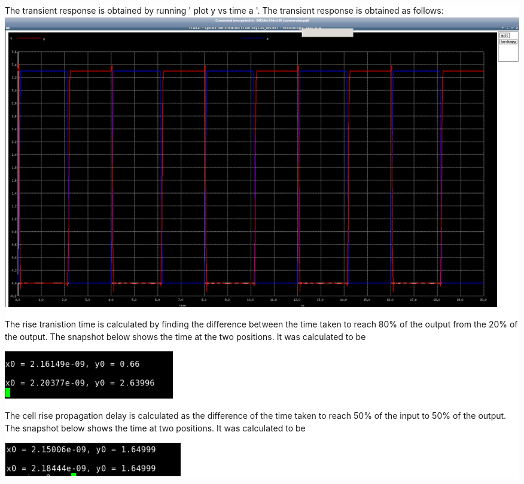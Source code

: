 
The transient response is obtained by running ' plot y vs time a '. The transient response is obtained as follows:
![transient](https://github.com/SameerSDurgoji/VSD_Advanced_Physical_Design/blob/main/Day%203%20lab/obtained%20transient%20response.png)





The rise tranistion time is calculated by finding the difference between the time taken to reach 80% of the output from the 20% of the output. The snapshot below shows the time at the two positions. It was calculated to be

![transition](https://github.com/SameerSDurgoji/VSD_Advanced_Physical_Design/blob/main/Day%203%20lab/transition%20time.png)


The cell rise propagation delay is calculated as the difference of the time taken to reach 50% of the input to 50% of the output. The snapshot below shows the time at two positions. It was calculated to be 

![propagation](https://github.com/SameerSDurgoji/VSD_Advanced_Physical_Design/blob/main/Day%203%20lab/propagation%20delay.png)

